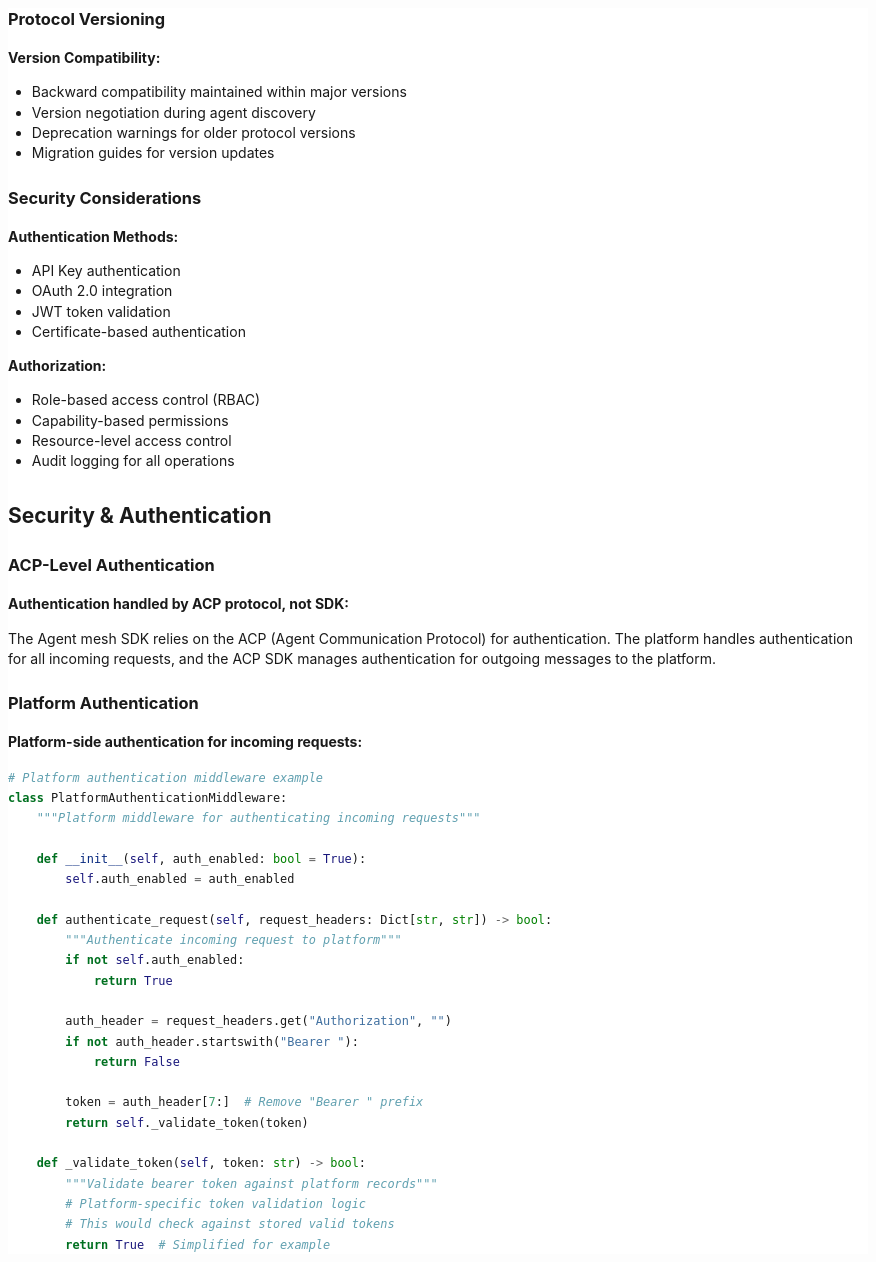 ### Protocol Versioning
**Version Compatibility:**
- Backward compatibility maintained within major versions
- Version negotiation during agent discovery
- Deprecation warnings for older protocol versions
- Migration guides for version updates

### Security Considerations
**Authentication Methods:**
- API Key authentication
- OAuth 2.0 integration
- JWT token validation
- Certificate-based authentication

**Authorization:**
- Role-based access control (RBAC)
- Capability-based permissions
- Resource-level access control
- Audit logging for all operations

## Security & Authentication

### ACP-Level Authentication
**Authentication handled by ACP protocol, not SDK:**

The Agent mesh SDK relies on the ACP (Agent Communication Protocol) for authentication. The platform handles authentication for all incoming requests, and the ACP SDK manages authentication for outgoing messages to the platform.

### Platform Authentication
**Platform-side authentication for incoming requests:**

```python
# Platform authentication middleware example
class PlatformAuthenticationMiddleware:
    """Platform middleware for authenticating incoming requests"""
    
    def __init__(self, auth_enabled: bool = True):
        self.auth_enabled = auth_enabled
    
    def authenticate_request(self, request_headers: Dict[str, str]) -> bool:
        """Authenticate incoming request to platform"""
        if not self.auth_enabled:
            return True
        
        auth_header = request_headers.get("Authorization", "")
        if not auth_header.startswith("Bearer "):
            return False
        
        token = auth_header[7:]  # Remove "Bearer " prefix
        return self._validate_token(token)
    
    def _validate_token(self, token: str) -> bool:
        """Validate bearer token against platform records"""
        # Platform-specific token validation logic
        # This would check against stored valid tokens
        return True  # Simplified for example
```
